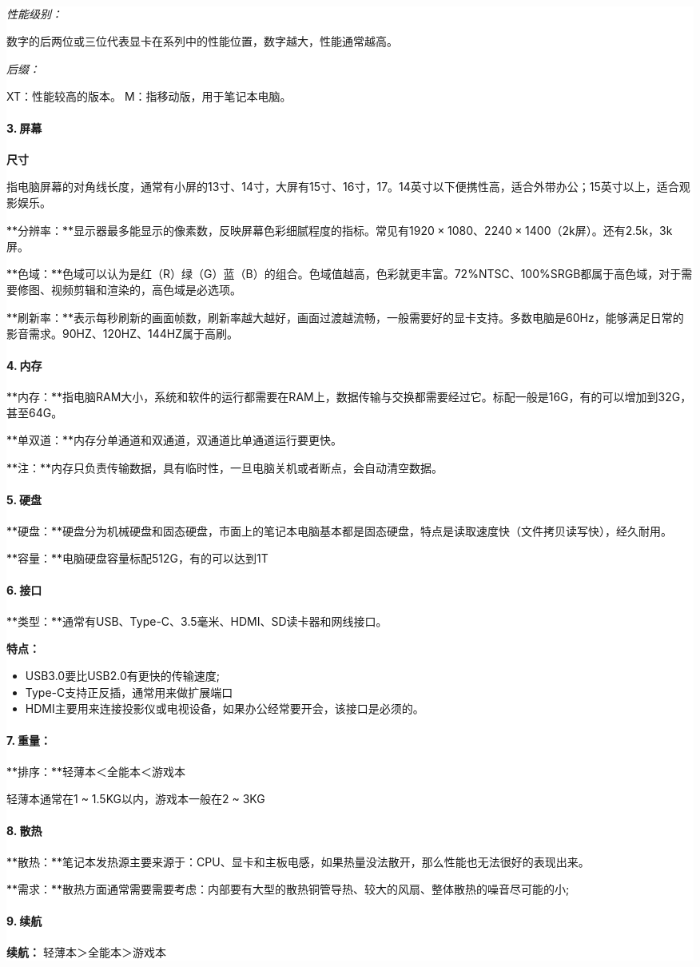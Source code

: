*性能级别：*

数字的后两位或三位代表显卡在系列中的性能位置，数字越大，性能通常越高。

*后缀：*

XT：性能较高的版本。
M：指移动版，用于笔记本电脑。

#### 3. 屏幕

**尺寸**

指电脑屏幕的对角线长度，通常有小屏的13寸、14寸，大屏有15寸、16寸，17。14英寸以下便携性高，适合外带办公；15英寸以上，适合观影娱乐。

**分辨率：**显示器最多能显示的像素数，反映屏幕色彩细腻程度的指标。常见有$1920 \times 1080$、$2240 \times 1400$（2k屏）。还有2.5k，3k屏。

**色域：**色域可以认为是红（R）绿（G）蓝（B）的组合。色域值越高，色彩就更丰富。72%NTSC、100%SRGB都属于高色域，对于需要修图、视频剪辑和渲染的，高色域是必选项。

**刷新率：**表示每秒刷新的画面帧数，刷新率越大越好，画面过渡越流畅，一般需要好的显卡支持。多数电脑是60Hz，能够满足日常的影音需求。90HZ、120HZ、144HZ属于高刷。

#### 4. 内存

**内存：**指电脑RAM大小，系统和软件的运行都需要在RAM上，数据传输与交换都需要经过它。标配一般是16G，有的可以增加到32G，甚至64G。

**单双道：**内存分单通道和双通道，双通道比单通道运行要更快。

**注：**内存只负责传输数据，具有临时性，一旦电脑关机或者断点，会自动清空数据。

#### 5. 硬盘

**硬盘：**硬盘分为机械硬盘和固态硬盘，市面上的笔记本电脑基本都是固态硬盘，特点是读取速度快（文件拷贝读写快），经久耐用。

**容量：**电脑硬盘容量标配512G，有的可以达到1T

#### 6. 接口

**类型：**通常有USB、Type-C、3.5毫米、HDMI、SD读卡器和网线接口。

**特点：**

* USB3.0要比USB2.0有更快的传输速度;
* Type-C支持正反插，通常用来做扩展端口
* HDMI主要用来连接投影仪或电视设备，如果办公经常要开会，该接口是必须的。

#### 7. 重量：

**排序：**轻薄本＜全能本＜游戏本

轻薄本通常在1 ~ 1.5KG以内，游戏本一般在2 ~ 3KG

#### 8. 散热

**散热：**笔记本发热源主要来源于：CPU、显卡和主板电感，如果热量没法散开，那么性能也无法很好的表现出来。

**需求：**散热方面通常需要需要考虑：内部要有大型的散热铜管导热、较大的风扇、整体散热的噪音尽可能的小;

#### 9. 续航

**续航：** 轻薄本＞全能本＞游戏本
